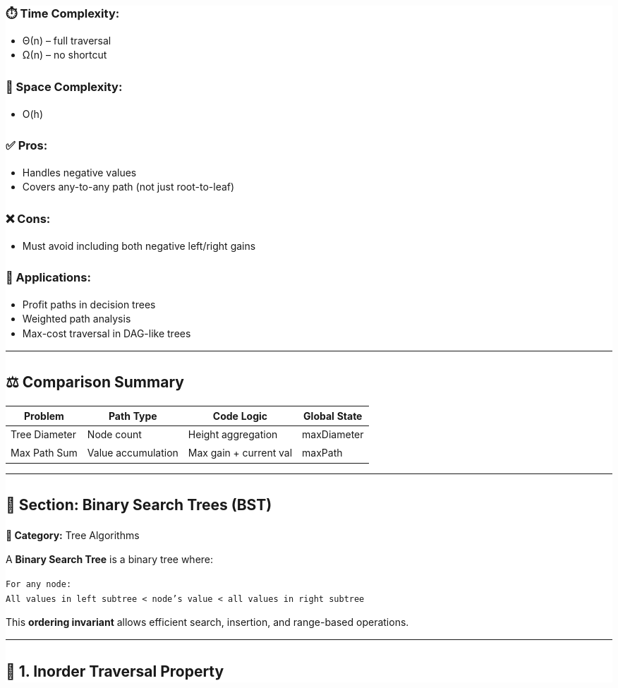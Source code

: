 
### ⏱️ Time Complexity:

- Θ(n) – full traversal
- Ω(n) – no shortcut

### 🧮 Space Complexity:

- O(h)

### ✅ Pros:

- Handles negative values
- Covers any-to-any path (not just root-to-leaf)

### ❌ Cons:

- Must avoid including both negative left/right gains

### 🚀 Applications:

- Profit paths in decision trees
- Weighted path analysis
- Max-cost traversal in DAG-like trees

---

## ⚖️ Comparison Summary

| Problem       | Path Type          | Code Logic             | Global State |
| ------------- | ------------------ | ---------------------- | ------------ |
| Tree Diameter | Node count         | Height aggregation     | maxDiameter  |
| Max Path Sum  | Value accumulation | Max gain + current val | maxPath      |

---

## 🌳 Section: Binary Search Trees (BST)

**🎯 Category:** Tree Algorithms

A **Binary Search Tree** is a binary tree where:

```
For any node:
All values in left subtree < node’s value < all values in right subtree
```

This **ordering invariant** allows efficient search, insertion, and range-based operations.

---

## 📐 1. Inorder Traversal Property
